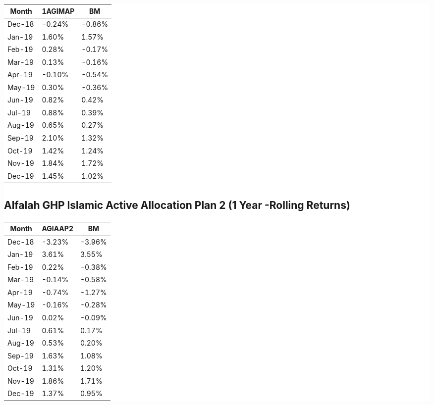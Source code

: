 |Month|1AGIMAP|BM|
|---|---|---|
|Dec-18|-0.24%|-0.86%|
|Jan-19|1.60%|1.57%|
|Feb-19|0.28%|-0.17%|
|Mar-19|0.13%|-0.16%|
|Apr-19|-0.10%|-0.54%|
|May-19|0.30%|-0.36%|
|Jun-19|0.82%|0.42%|
|Jul-19|0.88%|0.39%|
|Aug-19|0.65%|0.27%|
|Sep-19|2.10%|1.32%|
|Oct-19|1.42%|1.24%|
|Nov-19|1.84%|1.72%|
|Dec-19|1.45%|1.02%|

## Alfalah GHP Islamic Active Allocation Plan 2 (1 Year -Rolling Returns)

|Month|AGIAAP2|BM|
|---|---|---|
|Dec-18|-3.23%|-3.96%|
|Jan-19|3.61%|3.55%|
|Feb-19|0.22%|-0.38%|
|Mar-19|-0.14%|-0.58%|
|Apr-19|-0.74%|-1.27%|
|May-19|-0.16%|-0.28%|
|Jun-19|0.02%|-0.09%|
|Jul-19|0.61%|0.17%|
|Aug-19|0.53%|0.20%|
|Sep-19|1.63%|1.08%|
|Oct-19|1.31%|1.20%|
|Nov-19|1.86%|1.71%|
|Dec-19|1.37%|0.95%|
